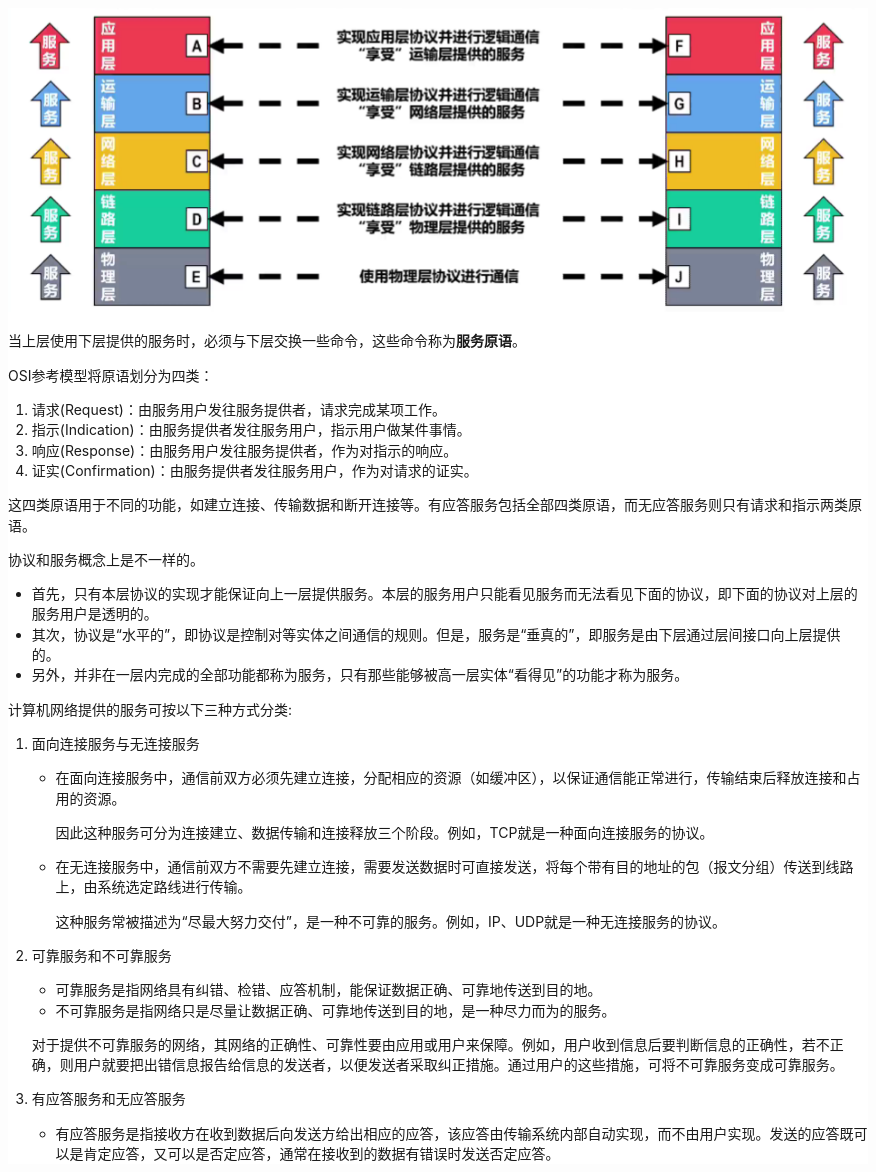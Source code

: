 ![](./assets/41.png)

当上层使用下层提供的服务时，必须与下层交换一些命令，这些命令称为**服务原语**。

OSI参考模型将原语划分为四类：

1. 请求(Request)：由服务用户发往服务提供者，请求完成某项工作。
2. 指示(Indication)：由服务提供者发往服务用户，指示用户做某件事情。
3. 响应(Response)：由服务用户发往服务提供者，作为对指示的响应。
4. 证实(Confirmation)：由服务提供者发往服务用户，作为对请求的证实。

这四类原语用于不同的功能，如建立连接、传输数据和断开连接等。有应答服务包括全部四类原语，而无应答服务则只有请求和指示两类原语。

协议和服务概念上是不一样的。

- 首先，只有本层协议的实现才能保证向上一层提供服务。本层的服务用户只能看见服务而无法看见下面的协议，即下面的协议对上层的服务用户是透明的。
- 其次，协议是“水平的”，即协议是控制对等实体之间通信的规则。但是，服务是“垂真的”，即服务是由下层通过层间接口向上层提供的。
- 另外，并非在一层内完成的全部功能都称为服务，只有那些能够被高一层实体“看得见”的功能才称为服务。

计算机网络提供的服务可按以下三种方式分类:

1. 面向连接服务与无连接服务

   - 在面向连接服务中，通信前双方必须先建立连接，分配相应的资源（如缓冲区），以保证通信能正常进行，传输结束后释放连接和占用的资源。

     因此这种服务可分为连接建立、数据传输和连接释放三个阶段。例如，TCP就是一种面向连接服务的协议。

   - 在无连接服务中，通信前双方不需要先建立连接，需要发送数据时可直接发送，将每个带有目的地址的包（报文分组）传送到线路上，由系统选定路线进行传输。

     这种服务常被描述为“尽最大努力交付”，是一种不可靠的服务。例如，IP、UDP就是一种无连接服务的协议。

2. 可靠服务和不可靠服务

   - 可靠服务是指网络具有纠错、检错、应答机制，能保证数据正确、可靠地传送到目的地。
   - 不可靠服务是指网络只是尽量让数据正确、可靠地传送到目的地，是一种尽力而为的服务。

   对于提供不可靠服务的网络，其网络的正确性、可靠性要由应用或用户来保障。例如，用户收到信息后要判断信息的正确性，若不正确，则用户就要把出错信息报告给信息的发送者，以便发送者采取纠正措施。通过用户的这些措施，可将不可靠服务变成可靠服务。

3. 有应答服务和无应答服务

   - 有应答服务是指接收方在收到数据后向发送方给出相应的应答，该应答由传输系统内部自动实现，而不由用户实现。发送的应答既可以是肯定应答，又可以是否定应答，通常在接收到的数据有错误时发送否定应答。
